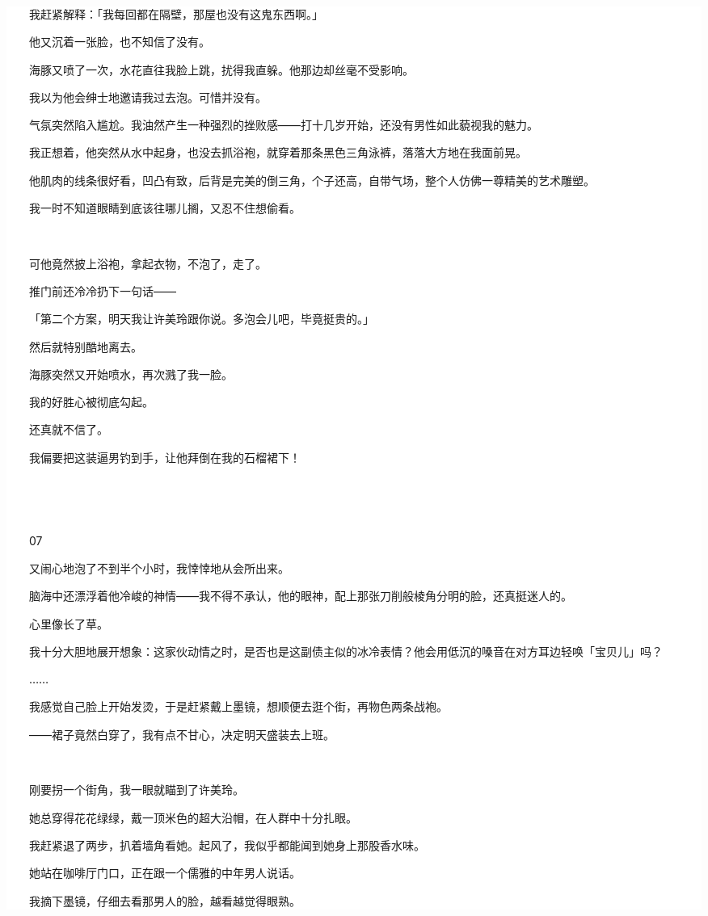 &emsp;&emsp;我赶紧解释：「我每回都在隔壁，那屋也没有这鬼东西啊。」  
  
&emsp;&emsp;他又沉着一张脸，也不知信了没有。  
  
&emsp;&emsp;海豚又喷了一次，水花直往我脸上跳，扰得我直躲。他那边却丝毫不受影响。  
  
&emsp;&emsp;我以为他会绅士地邀请我过去泡。可惜并没有。  
  
&emsp;&emsp;气氛突然陷入尴尬。我油然产生一种强烈的挫败感——打十几岁开始，还没有男性如此藐视我的魅力。  
  
&emsp;&emsp;我正想着，他突然从水中起身，也没去抓浴袍，就穿着那条黑色三角泳裤，落落大方地在我面前晃。  
  
&emsp;&emsp;他肌肉的线条很好看，凹凸有致，后背是完美的倒三角，个子还高，自带气场，整个人仿佛一尊精美的艺术雕塑。  
  
&emsp;&emsp;我一时不知道眼睛到底该往哪儿搁，又忍不住想偷看。  
  
&emsp;&emsp;   
  
&emsp;&emsp;可他竟然披上浴袍，拿起衣物，不泡了，走了。  
  
&emsp;&emsp;推门前还冷冷扔下一句话——  
  
&emsp;&emsp;「第二个方案，明天我让许美玲跟你说。多泡会儿吧，毕竟挺贵的。」  
  
&emsp;&emsp;然后就特别酷地离去。  
  
&emsp;&emsp;海豚突然又开始喷水，再次溅了我一脸。  
  
&emsp;&emsp;我的好胜心被彻底勾起。  
  
&emsp;&emsp;还真就不信了。  
  
&emsp;&emsp;我偏要把这装逼男钓到手，让他拜倒在我的石榴裙下！  
  
&emsp;&emsp;   
  
&emsp;&emsp;   
  
&emsp;&emsp;07  
  
&emsp;&emsp;又闹心地泡了不到半个小时，我悻悻地从会所出来。  
  
&emsp;&emsp;脑海中还漂浮着他冷峻的神情——我不得不承认，他的眼神，配上那张刀削般棱角分明的脸，还真挺迷人的。  
  
&emsp;&emsp;心里像长了草。  
  
&emsp;&emsp;我十分大胆地展开想象：这家伙动情之时，是否也是这副债主似的冰冷表情？他会用低沉的嗓音在对方耳边轻唤「宝贝儿」吗？  
  
&emsp;&emsp;……  
  
&emsp;&emsp;我感觉自己脸上开始发烫，于是赶紧戴上墨镜，想顺便去逛个街，再物色两条战袍。  
  
&emsp;&emsp;——裙子竟然白穿了，我有点不甘心，决定明天盛装去上班。  
  
&emsp;&emsp;   
  
&emsp;&emsp;刚要拐一个街角，我一眼就瞄到了许美玲。  
  
&emsp;&emsp;她总穿得花花绿绿，戴一顶米色的超大沿帽，在人群中十分扎眼。  
  
&emsp;&emsp;我赶紧退了两步，扒着墙角看她。起风了，我似乎都能闻到她身上那股香水味。  
  
&emsp;&emsp;她站在咖啡厅门口，正在跟一个儒雅的中年男人说话。  
  
&emsp;&emsp;我摘下墨镜，仔细去看那男人的脸，越看越觉得眼熟。  
  